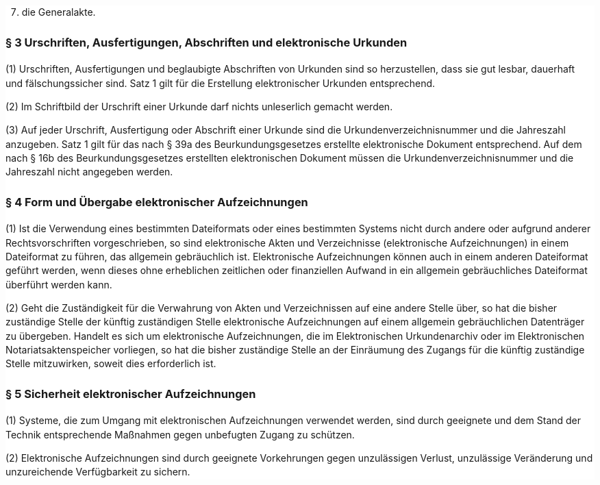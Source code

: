
7.  die Generalakte.





### § 3 Urschriften, Ausfertigungen, Abschriften und elektronische Urkunden

(1) Urschriften, Ausfertigungen und beglaubigte Abschriften von
Urkunden sind so herzustellen, dass sie gut lesbar, dauerhaft und
fälschungssicher sind. Satz 1 gilt für die Erstellung elektronischer
Urkunden entsprechend.

(2) Im Schriftbild der Urschrift einer Urkunde darf nichts unleserlich
gemacht werden.

(3) Auf jeder Urschrift, Ausfertigung oder Abschrift einer Urkunde
sind die Urkundenverzeichnisnummer und die Jahreszahl anzugeben. Satz
1 gilt für das nach § 39a des Beurkundungsgesetzes erstellte
elektronische Dokument entsprechend. Auf dem nach § 16b des
Beurkundungsgesetzes erstellten elektronischen Dokument müssen die
Urkundenverzeichnisnummer und die Jahreszahl nicht angegeben werden.


### § 4 Form und Übergabe elektronischer Aufzeichnungen

(1) Ist die Verwendung eines bestimmten Dateiformats oder eines
bestimmten Systems nicht durch andere oder aufgrund anderer
Rechtsvorschriften vorgeschrieben, so sind elektronische Akten und
Verzeichnisse (elektronische Aufzeichnungen) in einem Dateiformat zu
führen, das allgemein gebräuchlich ist. Elektronische Aufzeichnungen
können auch in einem anderen Dateiformat geführt werden, wenn dieses
ohne erheblichen zeitlichen oder finanziellen Aufwand in ein allgemein
gebräuchliches Dateiformat überführt werden kann.

(2) Geht die Zuständigkeit für die Verwahrung von Akten und
Verzeichnissen auf eine andere Stelle über, so hat die bisher
zuständige Stelle der künftig zuständigen Stelle elektronische
Aufzeichnungen auf einem allgemein gebräuchlichen Datenträger zu
übergeben. Handelt es sich um elektronische Aufzeichnungen, die im
Elektronischen Urkundenarchiv oder im Elektronischen
Notariatsaktenspeicher vorliegen, so hat die bisher zuständige Stelle
an der Einräumung des Zugangs für die künftig zuständige Stelle
mitzuwirken, soweit dies erforderlich ist.


### § 5 Sicherheit elektronischer Aufzeichnungen

(1) Systeme, die zum Umgang mit elektronischen Aufzeichnungen
verwendet werden, sind durch geeignete und dem Stand der Technik
entsprechende Maßnahmen gegen unbefugten Zugang zu schützen.

(2) Elektronische Aufzeichnungen sind durch geeignete Vorkehrungen
gegen unzulässigen Verlust, unzulässige Veränderung und unzureichende
Verfügbarkeit zu sichern.
